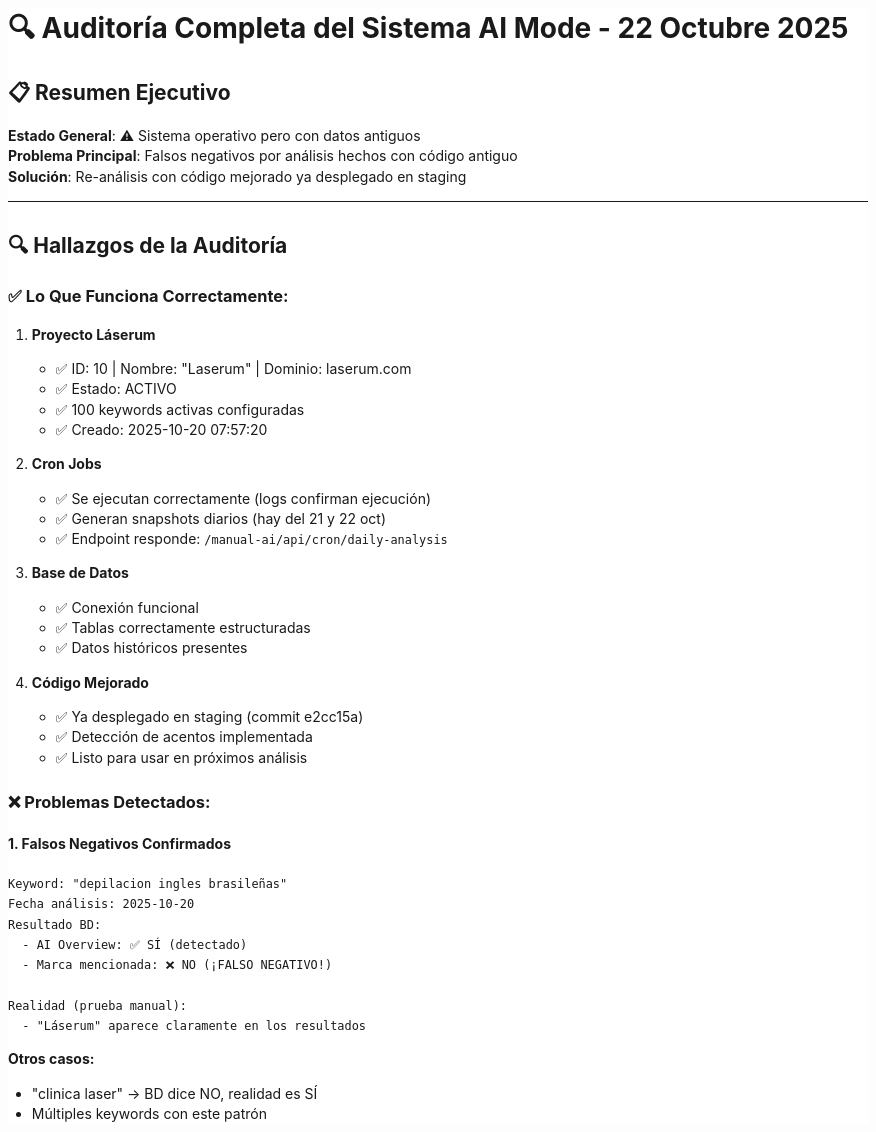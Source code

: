 # 🔍 Auditoría Completa del Sistema AI Mode - 22 Octubre 2025

## 📋 Resumen Ejecutivo

**Estado General**: ⚠️ Sistema operativo pero con datos antiguos  
**Problema Principal**: Falsos negativos por análisis hechos con código antiguo  
**Solución**: Re-análisis con código mejorado ya desplegado en staging

---

## 🔍 Hallazgos de la Auditoría

### ✅ **Lo Que Funciona Correctamente:**

1. **Proyecto Láserum**
   - ✅ ID: 10 | Nombre: "Laserum" | Dominio: laserum.com
   - ✅ Estado: ACTIVO
   - ✅ 100 keywords activas configuradas
   - ✅ Creado: 2025-10-20 07:57:20

2. **Cron Jobs**
   - ✅ Se ejecutan correctamente (logs confirman ejecución)
   - ✅ Generan snapshots diarios (hay del 21 y 22 oct)
   - ✅ Endpoint responde: `/manual-ai/api/cron/daily-analysis`

3. **Base de Datos**
   - ✅ Conexión funcional
   - ✅ Tablas correctamente estructuradas
   - ✅ Datos históricos presentes

4. **Código Mejorado**
   - ✅ Ya desplegado en staging (commit e2cc15a)
   - ✅ Detección de acentos implementada
   - ✅ Listo para usar en próximos análisis

### ❌ **Problemas Detectados:**

#### 1. **Falsos Negativos Confirmados**

```
Keyword: "depilacion ingles brasileñas"
Fecha análisis: 2025-10-20
Resultado BD:
  - AI Overview: ✅ SÍ (detectado)
  - Marca mencionada: ❌ NO (¡FALSO NEGATIVO!)

Realidad (prueba manual):
  - "Láserum" aparece claramente en los resultados
```

**Otros casos:**
- "clinica laser" → BD dice NO, realidad es SÍ
- Múltiples keywords con este patrón
